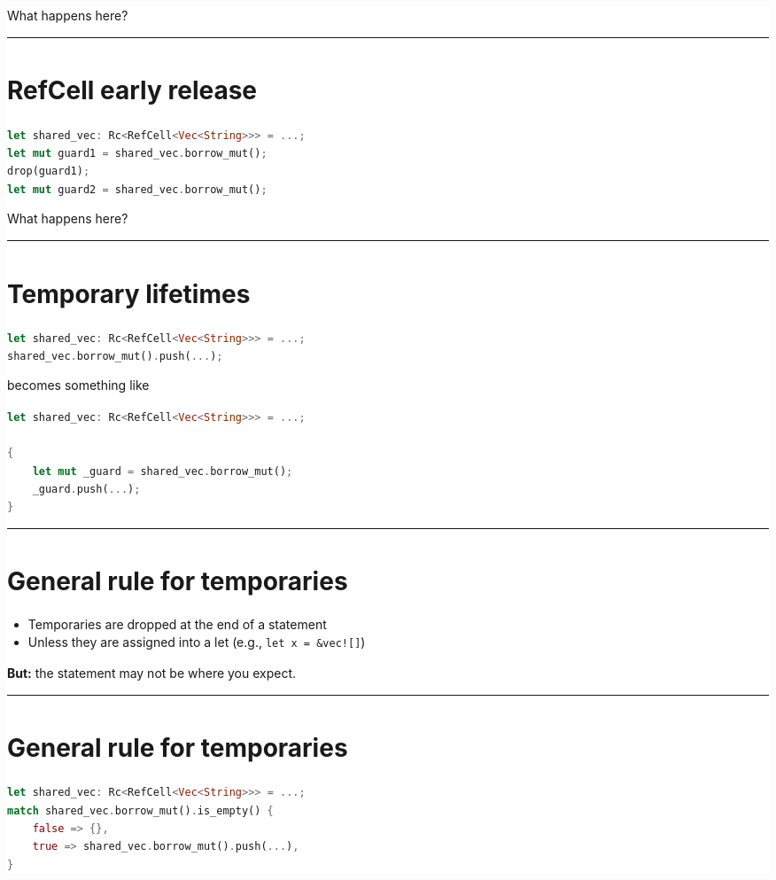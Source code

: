 What happens here?

---

# RefCell early release

```rust
let shared_vec: Rc<RefCell<Vec<String>>> = ...;
let mut guard1 = shared_vec.borrow_mut();
drop(guard1);
let mut guard2 = shared_vec.borrow_mut(); 
```

What happens here?

---

# Temporary lifetimes

```rust
let shared_vec: Rc<RefCell<Vec<String>>> = ...;
shared_vec.borrow_mut().push(...);
```

becomes something like

```rust
let shared_vec: Rc<RefCell<Vec<String>>> = ...;

{
    let mut _guard = shared_vec.borrow_mut();
    _guard.push(...);
}
```

---

# General rule for temporaries

* Temporaries are dropped at the end of a statement
* Unless they are assigned into a let (e.g., `let x = &vec![]`)

**But:** the statement may not be where you expect.

---

# General rule for temporaries

```rust
let shared_vec: Rc<RefCell<Vec<String>>> = ...;
match shared_vec.borrow_mut().is_empty() {
    false => {},
    true => shared_vec.borrow_mut().push(...),
}
```
